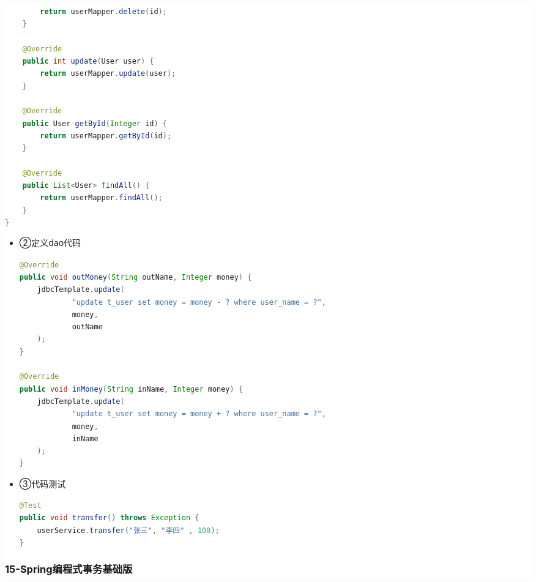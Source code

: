   ```java
          return userMapper.delete(id);
      }
  
      @Override
      public int update(User user) {
          return userMapper.update(user);
      }
  
      @Override
      public User getById(Integer id) {
          return userMapper.getById(id);
      }
  
      @Override
      public List<User> findAll() {
          return userMapper.findAll();
      }
  }
  ```

* ②定义dao代码

  ```java
  @Override
  public void outMoney(String outName, Integer money) {
      jdbcTemplate.update(
              "update t_user set money = money - ? where user_name = ?",
              money,
              outName
      );
  }
  
  @Override
  public void inMoney(String inName, Integer money) {
      jdbcTemplate.update(
              "update t_user set money = money + ? where user_name = ?",
              money,
              inName
      );
  }
  ```

* ③代码测试

  ```java
  @Test
  public void transfer() throws Exception {
      userService.transfer("张三", "李四" , 100);
  }
  ```

### 15-Spring编程式事务基础版
